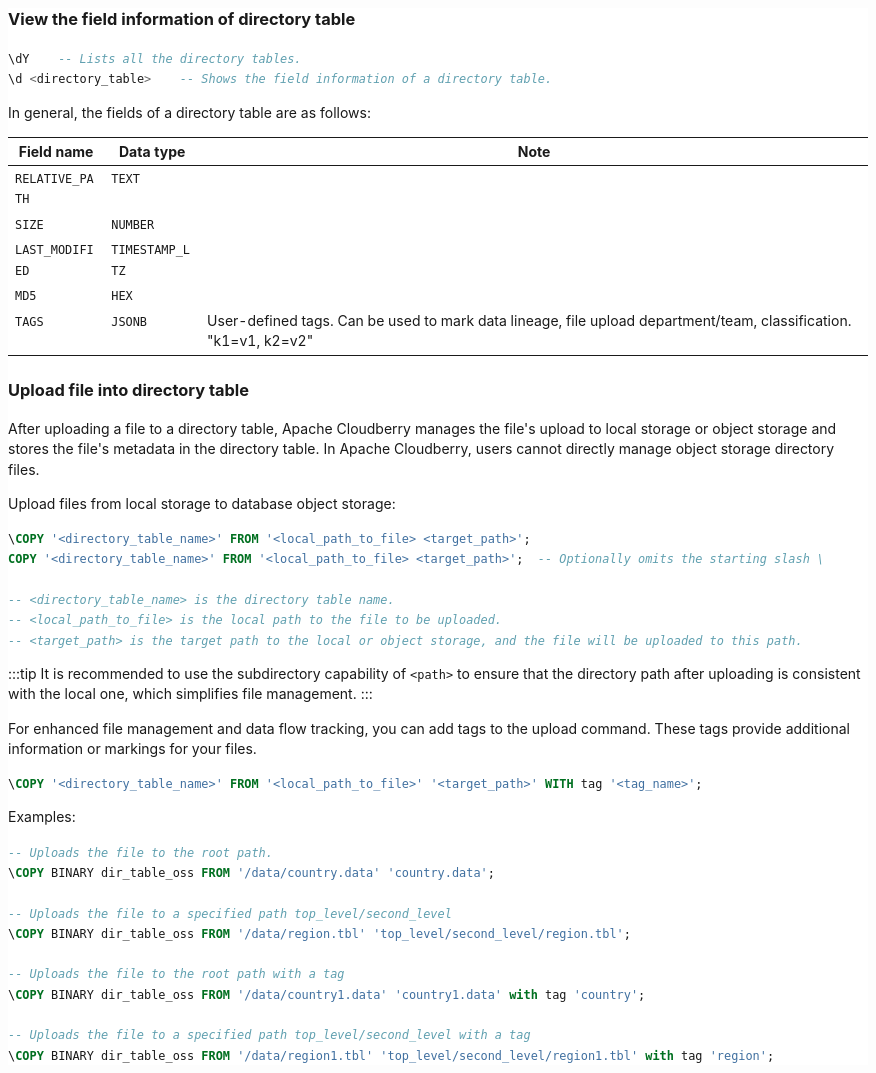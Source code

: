 ### View the field information of directory table

```sql
\dY    -- Lists all the directory tables.
\d <directory_table>    -- Shows the field information of a directory table.
```

In general, the fields of a directory table are as follows:

| **Field name**      | **Data type**    | Note                                                                       |
| --------------- | --------------- | ------------------------------------------------------------------------------ |
| `RELATIVE_PATH` | `TEXT`          |                                                                                |
| `SIZE`          | `NUMBER`        |                                                                                |
| `LAST_MODIFIED` | `TIMESTAMP_LTZ` |                                                                                |
| `MD5`           | `HEX`           |                                                                                |
| `TAGS`          | `JSONB`         | User-defined tags. Can be used to mark data lineage, file upload department/team, classification. "k1=v1, k2=v2" |

### Upload file into directory table

After uploading a file to a directory table, Apache Cloudberry manages the file's upload to local storage or object storage and stores the file's metadata in the directory table. In Apache Cloudberry, users cannot directly manage object storage directory files.

Upload files from local storage to database object storage:

```sql
\COPY '<directory_table_name>' FROM '<local_path_to_file> <target_path>';
COPY '<directory_table_name>' FROM '<local_path_to_file> <target_path>';  -- Optionally omits the starting slash \

-- <directory_table_name> is the directory table name.
-- <local_path_to_file> is the local path to the file to be uploaded.
-- <target_path> is the target path to the local or object storage, and the file will be uploaded to this path.
```

:::tip
It is recommended to use the subdirectory capability of `<path>` to ensure that the directory path after uploading is consistent with the local one, which simplifies file management.
:::

For enhanced file management and data flow tracking, you can add tags to the upload command. These tags provide additional information or markings for your files.

```sql
\COPY '<directory_table_name>' FROM '<local_path_to_file>' '<target_path>' WITH tag '<tag_name>';
```

Examples:

```sql
-- Uploads the file to the root path.
\COPY BINARY dir_table_oss FROM '/data/country.data' 'country.data';

-- Uploads the file to a specified path top_level/second_level
\COPY BINARY dir_table_oss FROM '/data/region.tbl' 'top_level/second_level/region.tbl';

-- Uploads the file to the root path with a tag
\COPY BINARY dir_table_oss FROM '/data/country1.data' 'country1.data' with tag 'country';

-- Uploads the file to a specified path top_level/second_level with a tag
\COPY BINARY dir_table_oss FROM '/data/region1.tbl' 'top_level/second_level/region1.tbl' with tag 'region';
```
